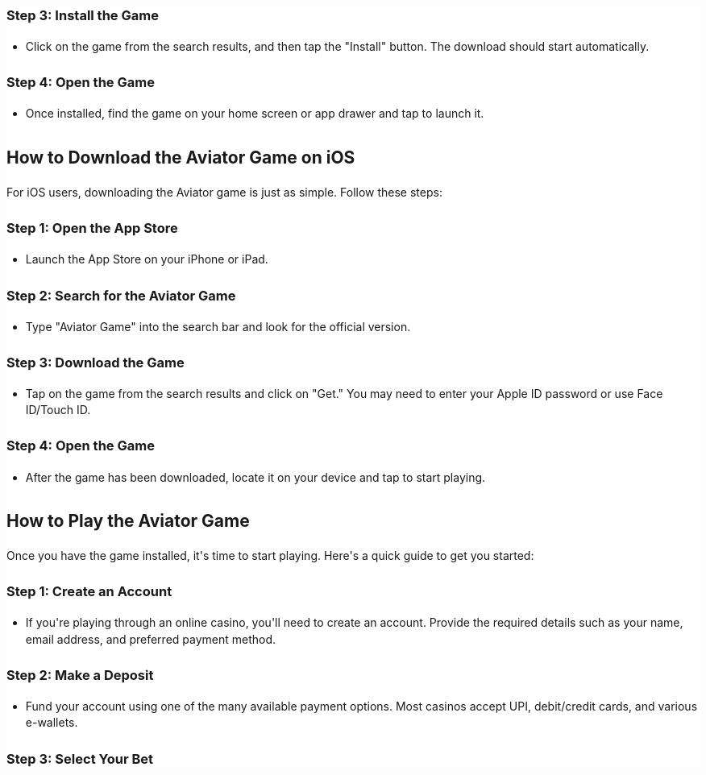 ### Step 3: Install the Game

-   Click on the game from the search results, and then tap the
    "Install" button. The download should start automatically.

### Step 4: Open the Game

-   Once installed, find the game on your home screen or app drawer and
    tap to launch it.

## How to Download the Aviator Game on iOS

For iOS users, downloading the Aviator game is just as simple. Follow
these steps:

### Step 1: Open the App Store

-   Launch the App Store on your iPhone or iPad.

### Step 2: Search for the Aviator Game

-   Type "Aviator Game" into the search bar and look for the official
    version.

### Step 3: Download the Game

-   Tap on the game from the search results and click on "Get." You may
    need to enter your Apple ID password or use Face ID/Touch ID.

### Step 4: Open the Game

-   After the game has been downloaded, locate it on your device and tap
    to start playing.

## How to Play the Aviator Game

Once you have the game installed, it's time to start playing. Here's a
quick guide to get you started:

### Step 1: Create an Account

-   If you're playing through an online casino, you'll need to create an
    account. Provide the required details such as your name, email
    address, and preferred payment method.

### Step 2: Make a Deposit

-   Fund your account using one of the many available payment options.
    Most casinos accept UPI, debit/credit cards, and various e-wallets.

### Step 3: Select Your Bet
